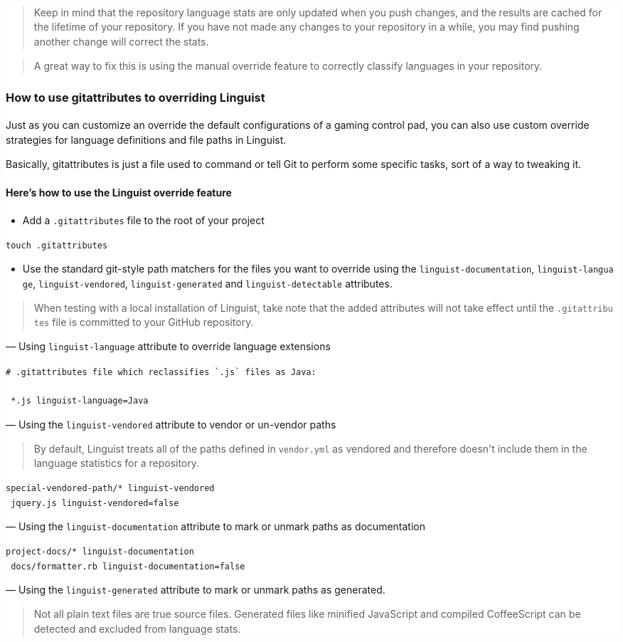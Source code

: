 > Keep in mind that the repository language stats are only updated when you push
> changes, and the results are cached for the lifetime of your repository. If you
have not made any changes to your repository in a while, you may find pushing
another change will correct the stats.

> A great way to fix this is using the manual override feature to correctly
> classify languages in your repository.

### How to use gitattributes to overriding Linguist

Just as you can customize an override the default configurations of a gaming
control pad, you can also use custom override strategies for language
definitions and file paths in Linguist.

Basically, gitattributes is just a file used to command or tell Git to perform
some specific tasks, sort of a way to tweaking it.

#### **Here’s how to use the Linguist override feature**

* Add a `.gitattributes` file to the root of your project

```
touch .gitattributes
```

* Use the standard git-style path matchers for the files you want to override
using the `linguist-documentation`, `linguist-language`, `linguist-vendored`,
`linguist-generated` and `linguist-detectable` attributes.

> When testing with a local installation of Linguist, take note that the added
> attributes will not take effect until the `.gitattributes` file is committed to
your GitHub repository.

— Using `linguist-language` attribute to override language extensions

    # .gitattributes file which reclassifies `.js` files as Java:

     *.js linguist-language=Java

— Using the `linguist-vendored` attribute to vendor or un-vendor paths

> By default, Linguist treats all of the paths defined in `vendor.yml` as vendored
> and therefore doesn't include them in the language statistics for a repository.

    special-vendored-path/* linguist-vendored
     jquery.js linguist-vendored=false

— Using the `linguist-documentation` attribute to mark or unmark paths as
documentation

    project-docs/* linguist-documentation
     docs/formatter.rb linguist-documentation=false

— Using the `linguist-generated` attribute to mark or unmark paths as generated.

> Not all plain text files are true source files. Generated files like minified
> JavaScript and compiled CoffeeScript can be detected and excluded from language
stats.
